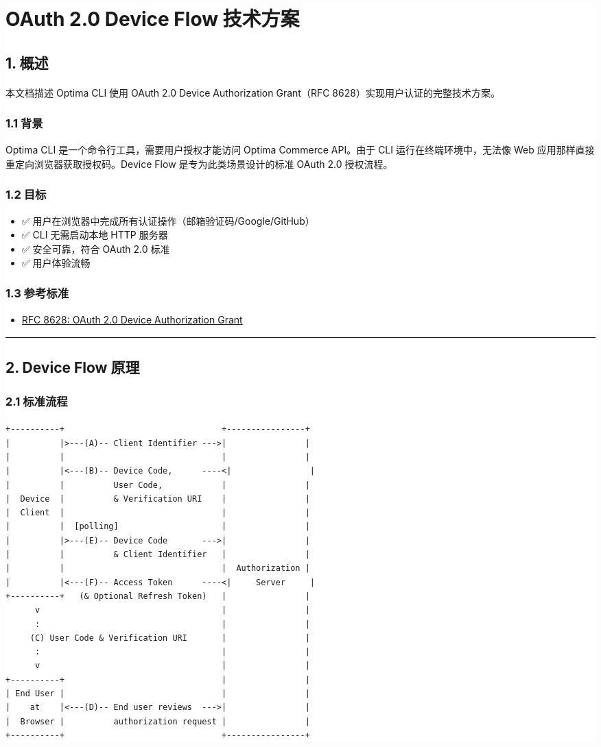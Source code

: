 # OAuth 2.0 Device Flow 技术方案

## 1. 概述

本文档描述 Optima CLI 使用 OAuth 2.0 Device Authorization Grant（RFC 8628）实现用户认证的完整技术方案。

### 1.1 背景

Optima CLI 是一个命令行工具，需要用户授权才能访问 Optima Commerce API。由于 CLI 运行在终端环境中，无法像 Web 应用那样直接重定向浏览器获取授权码。Device Flow 是专为此类场景设计的标准 OAuth 2.0 授权流程。

### 1.2 目标

- ✅ 用户在浏览器中完成所有认证操作（邮箱验证码/Google/GitHub）
- ✅ CLI 无需启动本地 HTTP 服务器
- ✅ 安全可靠，符合 OAuth 2.0 标准
- ✅ 用户体验流畅

### 1.3 参考标准

- [RFC 8628: OAuth 2.0 Device Authorization Grant](https://datatracker.ietf.org/doc/html/rfc8628)

---

## 2. Device Flow 原理

### 2.1 标准流程

```
+----------+                                +----------------+
|          |>---(A)-- Client Identifier --->|                |
|          |                                |                |
|          |<---(B)-- Device Code,      ----<|                |
|          |          User Code,            |                |
|  Device  |          & Verification URI    |                |
|  Client  |                                |                |
|          |  [polling]                     |                |
|          |>---(E)-- Device Code       --->|                |
|          |          & Client Identifier   |                |
|          |                                |  Authorization |
|          |<---(F)-- Access Token      ----<|     Server     |
+----------+   (& Optional Refresh Token)   |                |
      v                                     |                |
      :                                     |                |
     (C) User Code & Verification URI       |                |
      :                                     |                |
      v                                     |                |
+----------+                                |                |
| End User |                                |                |
|    at    |<---(D)-- End user reviews  --->|                |
|  Browser |          authorization request |                |
+----------+                                +----------------+
```
